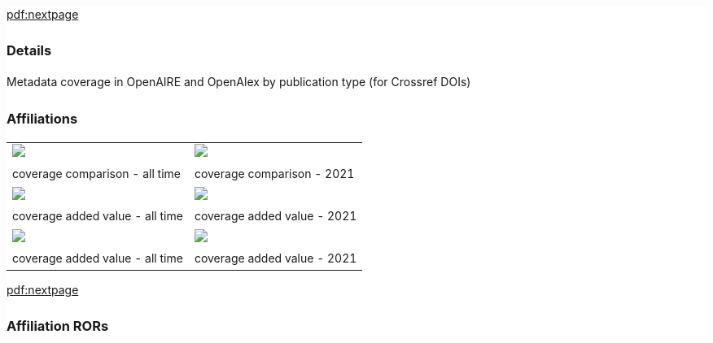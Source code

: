 <pdf:nextpage>

### Details

Metadata coverage in OpenAIRE and OpenAlex by publication type (for Crossref DOIs)
<br>



### Affiliations








<table>
  <tr>
    <td valign="top"> <img src="C:\Users\Bianca\AppData\Local\Temp\precipy\output_cache\8b\8bc10fc9f1f01abd74a8800e6aac8afaebc6ad349f698e371f8b40f230dca0a6.png"></td>
    <td valign="top"> <img src="C:\Users\Bianca\AppData\Local\Temp\precipy\output_cache\4f\4fd535d233390026f540433e93e5730b2153128fda21ebacefd5781a7a107194.png"></td>
  </tr>
  <tr>
    <td>coverage comparison - all time</td>
    <td>coverage comparison - 2021</td>
  </tr>
<tr>
    <td valign="top"> <img src="C:\Users\Bianca\AppData\Local\Temp\precipy\output_cache\a7\a774e999528e9bf91fca0bce7b9c5d1213381aaa965d264b6bf8c79b0a833a8e.png"></td>
    <td valign="top"> <img src="C:\Users\Bianca\AppData\Local\Temp\precipy\output_cache\51\5109fe25c3ce842a2f124ca5d07749025b853cc4fecd887057e09628f0c46d65.png"></td>
  </tr>
  <tr>
    <td>coverage added value - all time</td>
    <td>coverage added value - 2021</td>
  </tr>
<tr>
    <td valign="top"> <img src="C:\Users\Bianca\AppData\Local\Temp\precipy\output_cache\e9\e9557a75d9d600909037db2f13ffb579b3ed32b9257a7566dffe7dde738bd6bf.png"></td>
    <td valign="top"> <img src="C:\Users\Bianca\AppData\Local\Temp\precipy\output_cache\9c\9c9d508ff1985e6ab1a98f5481a661f8436f201fb1629291871edb37586b4a55.png"></td>
  </tr>
  <tr>
    <td>coverage added value - all time</td>
    <td>coverage added value - 2021</td>
  </tr>
 </table>



<pdf:nextpage>

### Affiliation RORs




